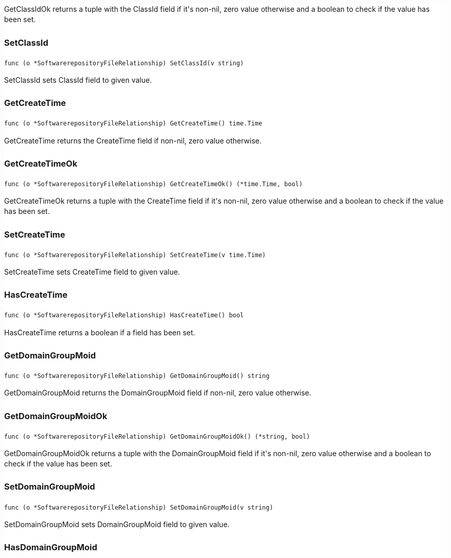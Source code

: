 GetClassIdOk returns a tuple with the ClassId field if it's non-nil, zero value otherwise
and a boolean to check if the value has been set.

### SetClassId

`func (o *SoftwarerepositoryFileRelationship) SetClassId(v string)`

SetClassId sets ClassId field to given value.


### GetCreateTime

`func (o *SoftwarerepositoryFileRelationship) GetCreateTime() time.Time`

GetCreateTime returns the CreateTime field if non-nil, zero value otherwise.

### GetCreateTimeOk

`func (o *SoftwarerepositoryFileRelationship) GetCreateTimeOk() (*time.Time, bool)`

GetCreateTimeOk returns a tuple with the CreateTime field if it's non-nil, zero value otherwise
and a boolean to check if the value has been set.

### SetCreateTime

`func (o *SoftwarerepositoryFileRelationship) SetCreateTime(v time.Time)`

SetCreateTime sets CreateTime field to given value.

### HasCreateTime

`func (o *SoftwarerepositoryFileRelationship) HasCreateTime() bool`

HasCreateTime returns a boolean if a field has been set.

### GetDomainGroupMoid

`func (o *SoftwarerepositoryFileRelationship) GetDomainGroupMoid() string`

GetDomainGroupMoid returns the DomainGroupMoid field if non-nil, zero value otherwise.

### GetDomainGroupMoidOk

`func (o *SoftwarerepositoryFileRelationship) GetDomainGroupMoidOk() (*string, bool)`

GetDomainGroupMoidOk returns a tuple with the DomainGroupMoid field if it's non-nil, zero value otherwise
and a boolean to check if the value has been set.

### SetDomainGroupMoid

`func (o *SoftwarerepositoryFileRelationship) SetDomainGroupMoid(v string)`

SetDomainGroupMoid sets DomainGroupMoid field to given value.

### HasDomainGroupMoid
